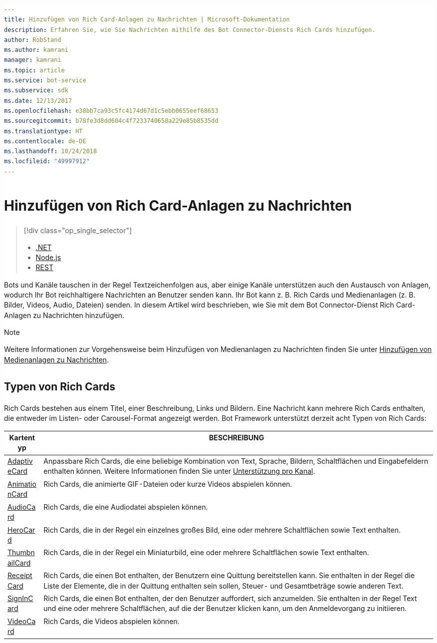 ```yaml
---
title: Hinzufügen von Rich Card-Anlagen zu Nachrichten | Microsoft-Dokumentation
description: Erfahren Sie, wie Sie Nachrichten mithilfe des Bot Connector-Diensts Rich Cards hinzufügen.
author: RobStand
ms.author: kamrani
manager: kamrani
ms.topic: article
ms.service: bot-service
ms.subservice: sdk
ms.date: 12/13/2017
ms.openlocfilehash: e38bb7ca93c5fc4174d67d1c5ebb0655eef68653
ms.sourcegitcommit: b78fe3d8dd604c4f7233740658a229e85b8535dd
ms.translationtype: HT
ms.contentlocale: de-DE
ms.lasthandoff: 10/24/2018
ms.locfileid: "49997912"
---
```

# <a name="add-rich-card-attachments-to-messages"></a>Hinzufügen von Rich Card-Anlagen zu Nachrichten
> [!div class="op_single_selector"]
> - [.NET](../dotnet/bot-builder-dotnet-add-rich-card-attachments.md)
> - [Node.js](../nodejs/bot-builder-nodejs-send-rich-cards.md)
> - [REST](../rest-api/bot-framework-rest-connector-add-rich-cards.md)

Bots und Kanäle tauschen in der Regel Textzeichenfolgen aus, aber einige Kanäle unterstützen auch den Austausch von Anlagen, wodurch Ihr Bot reichhaltigere Nachrichten an Benutzer senden kann. Ihr Bot kann z. B. Rich Cards und Medienanlagen (z. B. Bilder, Videos, Audio, Dateien) senden. In diesem Artikel wird beschrieben, wie Sie mit dem Bot Connector-Dienst Rich Card-Anlagen zu Nachrichten hinzufügen.

> [!NOTE]
> Weitere Informationen zur Vorgehensweise beim Hinzufügen von Medienanlagen zu Nachrichten finden Sie unter [Hinzufügen von Medienanlagen zu Nachrichten](bot-framework-rest-connector-add-media-attachments.md).

## <a id="types-of-cards"></a> Typen von Rich Cards

Rich Cards bestehen aus einem Titel, einer Beschreibung, Links und Bildern. Eine Nachricht kann mehrere Rich Cards enthalten, die entweder im Listen- oder Carousel-Format angezeigt werden.
Bot Framework unterstützt derzeit acht Typen von Rich Cards: 

| Kartentyp | BESCHREIBUNG |
|----|----|
| <a href="/adaptive-cards/get-started/bots">AdaptiveCard</a> | Anpassbare Rich Cards, die eine beliebige Kombination von Text, Sprache, Bildern, Schaltflächen und Eingabefeldern enthalten können. Weitere Informationen finden Sie unter [Unterstützung pro Kanal](/adaptive-cards/get-started/bots#channel-status).  |
| [AnimationCard][animationCard] | Rich Cards, die animierte GIF-Dateien oder kurze Videos abspielen können. |
| [AudioCard][audioCard] | Rich Cards, die eine Audiodatei abspielen können. |
| [HeroCard][heroCard] | Rich Cards, die in der Regel ein einzelnes großes Bild, eine oder mehrere Schaltflächen sowie Text enthalten. |
| [ThumbnailCard][thumbnailCard] | Rich Cards, die in der Regel ein Miniaturbild, eine oder mehrere Schaltflächen sowie Text enthalten. |
| [ReceiptCard][receiptCard] | Rich Cards, die einen Bot enthalten, der Benutzern eine Quittung bereitstellen kann. Sie enthalten in der Regel die Liste der Elemente, die in der Quittung enthalten sein sollen, Steuer- und Gesamtbeträge sowie anderen Text. |
| [SignInCard][signinCard] | Rich Cards, die einen Bot enthalten, der den Benutzer auffordert, sich anzumelden. Sie enthalten in der Regel Text und eine oder mehrere Schaltflächen, auf die der Benutzer klicken kann, um den Anmeldevorgang zu initiieren. |
| [VideoCard][videoCard] | Rich Cards, die Videos abspielen können. |


[ChannelInspector]: ../bot-service-channel-inspector.md
[animationCard]: bot-framework-rest-connector-api-reference.md#animationcard-object
[audioCard]: bot-framework-rest-connector-api-reference.md#audiocard-object
[heroCard]: bot-framework-rest-connector-api-reference.md#herocard-object
[thumbnailCard]: bot-framework-rest-connector-api-reference.md#thumbnailcard-object
[receiptCard]: bot-framework-rest-connector-api-reference.md#receiptcard-object
[signinCard]: bot-framework-rest-connector-api-reference.md#signincard-object
[videoCard]: bot-framework-rest-connector-api-reference.md#videocard-object
[CardAction]: bot-framework-rest-connector-api-reference.md#cardaction-object
[Activity]: bot-framework-rest-connector-api-reference.md#activity-object
[Attachment]: bot-framework-rest-connector-api-reference.md#attachment-object